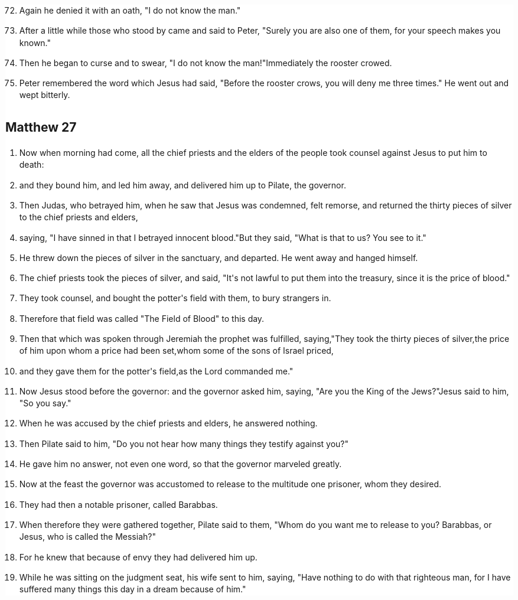 72. Again he denied it with an oath, "I do not know the man."

73. After a little while those who stood by came and said to Peter, "Surely you are also one of them, for your speech makes you known."

74. Then he began to curse and to swear, "I do not know the man!"Immediately the rooster crowed.

75. Peter remembered the word which Jesus had said, "Before the rooster crows, you will deny me three times." He went out and wept bitterly.

## Matthew 27

1. Now when morning had come, all the chief priests and the elders of the people took counsel against Jesus to put him to death:

2. and they bound him, and led him away, and delivered him up to Pilate, the governor.

3. Then Judas, who betrayed him, when he saw that Jesus was condemned, felt remorse, and returned the thirty pieces of silver to the chief priests and elders,

4. saying, "I have sinned in that I betrayed innocent blood."But they said, "What is that to us? You see to it."

5. He threw down the pieces of silver in the sanctuary, and departed. He went away and hanged himself.

6. The chief priests took the pieces of silver, and said, "It's not lawful to put them into the treasury, since it is the price of blood."

7. They took counsel, and bought the potter's field with them, to bury strangers in.

8. Therefore that field was called "The Field of Blood" to this day.

9. Then that which was spoken through Jeremiah the prophet was fulfilled, saying,"They took the thirty pieces of silver,the price of him upon whom a price had been set,whom some of the sons of Israel priced,

10. and they gave them for the potter's field,as the Lord commanded me."

11. Now Jesus stood before the governor: and the governor asked him, saying, "Are you the King of the Jews?"Jesus said to him, "So you say."

12. When he was accused by the chief priests and elders, he answered nothing.

13. Then Pilate said to him, "Do you not hear how many things they testify against you?"

14. He gave him no answer, not even one word, so that the governor marveled greatly.

15. Now at the feast the governor was accustomed to release to the multitude one prisoner, whom they desired.

16. They had then a notable prisoner, called Barabbas.

17. When therefore they were gathered together, Pilate said to them, "Whom do you want me to release to you? Barabbas, or Jesus, who is called the Messiah?"

18. For he knew that because of envy they had delivered him up.

19. While he was sitting on the judgment seat, his wife sent to him, saying, "Have nothing to do with that righteous man, for I have suffered many things this day in a dream because of him."
